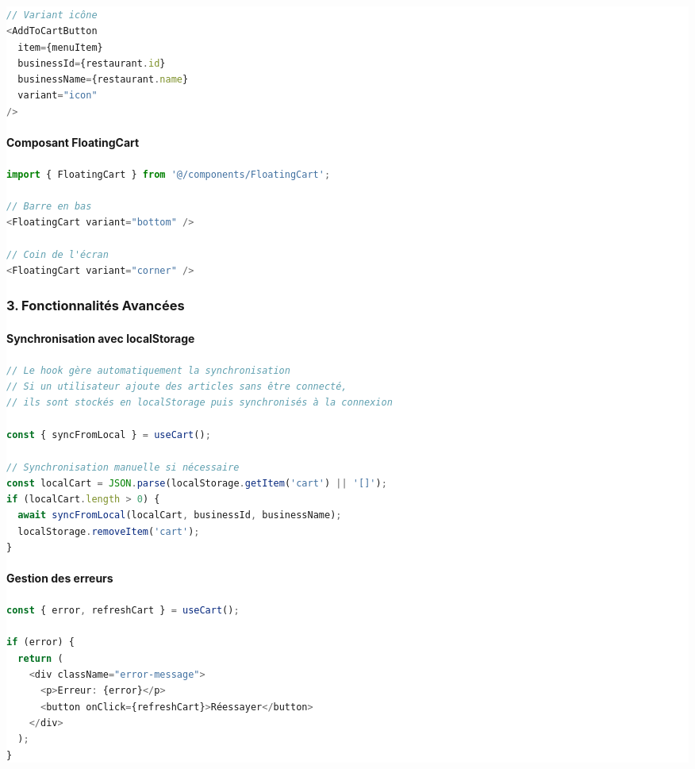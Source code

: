 ```typescript
// Variant icône
<AddToCartButton
  item={menuItem}
  businessId={restaurant.id}
  businessName={restaurant.name}
  variant="icon"
/>
```

#### Composant FloatingCart
```typescript
import { FloatingCart } from '@/components/FloatingCart';

// Barre en bas
<FloatingCart variant="bottom" />

// Coin de l'écran
<FloatingCart variant="corner" />
```

### 3. Fonctionnalités Avancées

#### Synchronisation avec localStorage
```typescript
// Le hook gère automatiquement la synchronisation
// Si un utilisateur ajoute des articles sans être connecté,
// ils sont stockés en localStorage puis synchronisés à la connexion

const { syncFromLocal } = useCart();

// Synchronisation manuelle si nécessaire
const localCart = JSON.parse(localStorage.getItem('cart') || '[]');
if (localCart.length > 0) {
  await syncFromLocal(localCart, businessId, businessName);
  localStorage.removeItem('cart');
}
```

#### Gestion des erreurs
```typescript
const { error, refreshCart } = useCart();

if (error) {
  return (
    <div className="error-message">
      <p>Erreur: {error}</p>
      <button onClick={refreshCart}>Réessayer</button>
    </div>
  );
}
```
